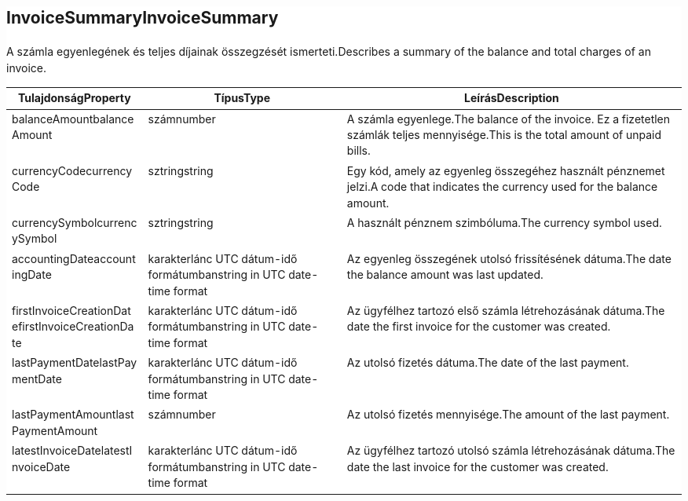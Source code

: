 ## <a name="invoicesummary"></a><span data-ttu-id="d12ee-198">InvoiceSummary</span><span class="sxs-lookup"><span data-stu-id="d12ee-198">InvoiceSummary</span></span>

<span data-ttu-id="d12ee-199">A számla egyenlegének és teljes díjainak összegzését ismerteti.</span><span class="sxs-lookup"><span data-stu-id="d12ee-199">Describes a summary of the balance and total charges of an invoice.</span></span>

| <span data-ttu-id="d12ee-200">Tulajdonság</span><span class="sxs-lookup"><span data-stu-id="d12ee-200">Property</span></span>                 | <span data-ttu-id="d12ee-201">Típus</span><span class="sxs-lookup"><span data-stu-id="d12ee-201">Type</span></span>                                                           | <span data-ttu-id="d12ee-202">Leírás</span><span class="sxs-lookup"><span data-stu-id="d12ee-202">Description</span></span>                                                           |
|--------------------------|----------------------------------------------------------------|-----------------------------------------------------------------------|
| <span data-ttu-id="d12ee-203">balanceAmount</span><span class="sxs-lookup"><span data-stu-id="d12ee-203">balanceAmount</span></span>            | <span data-ttu-id="d12ee-204">szám</span><span class="sxs-lookup"><span data-stu-id="d12ee-204">number</span></span>                                                         | <span data-ttu-id="d12ee-205">A számla egyenlege.</span><span class="sxs-lookup"><span data-stu-id="d12ee-205">The balance of the invoice.</span></span> <span data-ttu-id="d12ee-206">Ez a fizetetlen számlák teljes mennyisége.</span><span class="sxs-lookup"><span data-stu-id="d12ee-206">This is the total amount of unpaid bills.</span></span> |
| <span data-ttu-id="d12ee-207">currencyCode</span><span class="sxs-lookup"><span data-stu-id="d12ee-207">currencyCode</span></span>             | <span data-ttu-id="d12ee-208">sztring</span><span class="sxs-lookup"><span data-stu-id="d12ee-208">string</span></span>                                                         | <span data-ttu-id="d12ee-209">Egy kód, amely az egyenleg összegéhez használt pénznemet jelzi.</span><span class="sxs-lookup"><span data-stu-id="d12ee-209">A code that indicates the currency used for the balance amount.</span></span>       |
| <span data-ttu-id="d12ee-210">currencySymbol</span><span class="sxs-lookup"><span data-stu-id="d12ee-210">currencySymbol</span></span>           | <span data-ttu-id="d12ee-211">sztring</span><span class="sxs-lookup"><span data-stu-id="d12ee-211">string</span></span>                                                         | <span data-ttu-id="d12ee-212">A használt pénznem szimbóluma.</span><span class="sxs-lookup"><span data-stu-id="d12ee-212">The currency symbol used.</span></span>                                             |
| <span data-ttu-id="d12ee-213">accountingDate</span><span class="sxs-lookup"><span data-stu-id="d12ee-213">accountingDate</span></span>           | <span data-ttu-id="d12ee-214">karakterlánc UTC dátum-idő formátumban</span><span class="sxs-lookup"><span data-stu-id="d12ee-214">string in UTC date-time format</span></span>                                 | <span data-ttu-id="d12ee-215">Az egyenleg összegének utolsó frissítésének dátuma.</span><span class="sxs-lookup"><span data-stu-id="d12ee-215">The date the balance amount was last updated.</span></span>                         |
| <span data-ttu-id="d12ee-216">firstInvoiceCreationDate</span><span class="sxs-lookup"><span data-stu-id="d12ee-216">firstInvoiceCreationDate</span></span> | <span data-ttu-id="d12ee-217">karakterlánc UTC dátum-idő formátumban</span><span class="sxs-lookup"><span data-stu-id="d12ee-217">string in UTC date-time format</span></span>                                 | <span data-ttu-id="d12ee-218">Az ügyfélhez tartozó első számla létrehozásának dátuma.</span><span class="sxs-lookup"><span data-stu-id="d12ee-218">The date the first invoice for the customer was created.</span></span>              |
| <span data-ttu-id="d12ee-219">lastPaymentDate</span><span class="sxs-lookup"><span data-stu-id="d12ee-219">lastPaymentDate</span></span>          | <span data-ttu-id="d12ee-220">karakterlánc UTC dátum-idő formátumban</span><span class="sxs-lookup"><span data-stu-id="d12ee-220">string in UTC date-time format</span></span>                                 | <span data-ttu-id="d12ee-221">Az utolsó fizetés dátuma.</span><span class="sxs-lookup"><span data-stu-id="d12ee-221">The date of the last payment.</span></span>                                         |
| <span data-ttu-id="d12ee-222">lastPaymentAmount</span><span class="sxs-lookup"><span data-stu-id="d12ee-222">lastPaymentAmount</span></span>        | <span data-ttu-id="d12ee-223">szám</span><span class="sxs-lookup"><span data-stu-id="d12ee-223">number</span></span>                                                         | <span data-ttu-id="d12ee-224">Az utolsó fizetés mennyisége.</span><span class="sxs-lookup"><span data-stu-id="d12ee-224">The amount of the last payment.</span></span>                                       |
| <span data-ttu-id="d12ee-225">latestInvoiceDate</span><span class="sxs-lookup"><span data-stu-id="d12ee-225">latestInvoiceDate</span></span>        | <span data-ttu-id="d12ee-226">karakterlánc UTC dátum-idő formátumban</span><span class="sxs-lookup"><span data-stu-id="d12ee-226">string in UTC date-time format</span></span>                                 | <span data-ttu-id="d12ee-227">Az ügyfélhez tartozó utolsó számla létrehozásának dátuma.</span><span class="sxs-lookup"><span data-stu-id="d12ee-227">The date the last invoice for the customer was created.</span></span>               |